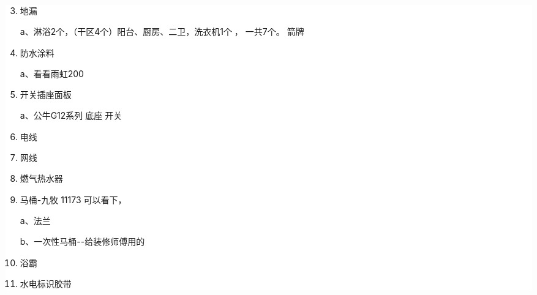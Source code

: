 3. 地漏

   a、淋浴2个，（干区4个）阳台、厨房、二卫，洗衣机1个 ， 一共7个。 箭牌

4. 防水涂料

   a、看看雨虹200 

5. 开关插座面板

   a、公牛G12系列 底座 开关

6. 电线

7. 网线

8. 燃气热水器

9. 马桶-九牧 11173 可以看下，

   a、法兰

   b、一次性马桶--给装修师傅用的

10. 浴霸

11. 水电标识胶带 
